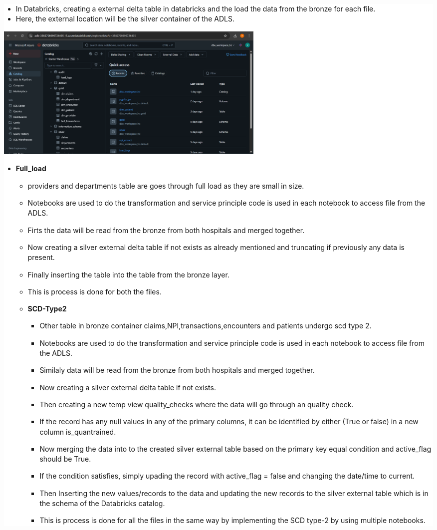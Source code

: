   - In Databricks, creating a external delta table in databricks and the load the data from the bronze for each file.
  - Here, the external location will be the silver container of the ADLS.
<img src="Screenshots/dbx_catalog_ss.png" alt="catalog" width="500">

  - **Full_load**
      - providers and departments table are goes through full load as they are small in size.
      - Notebooks are used to do the transformation and service principle code is used in each notebook to access file from the ADLS.
      - Firts the data will be read from the bronze from both hospitals and merged together.
      - Now creating a silver external delta table if not exists as already mentioned and truncating if previously any data is present.
      - Finally inserting the table into the table from the bronze layer.
      - This is process is done for both the files.
   
    - **SCD-Type2**
      - Other table in bronze container claims,NPI,transactions,encounters and patients undergo scd type 2.
      - Notebooks are used to do the transformation and service principle code is used in each notebook to access file from the ADLS.
      - Similaly data will be read from the bronze from both hospitals and merged together.
      - Now creating a silver external delta table if not exists.
      - Then creating a new temp view quality_checks where the data will go through an quality check.
        
      - If the record has any null values in any of the primary columns, it can be identified by either (True or false) in a new column is_quantrained.
      - Now merging the data into to the created silver external table based on the primary key equal condition and active_flag should be True.
      - If the condition satisfies, simply upading the record with active_flag = false and changing the date/time to current.
      - Then Inserting the new values/records to the data and updating the new records to the silver external table which is in the schema of the Databricks catalog.
      - This is process is done for all the files in the same way by implementing the SCD type-2 by using multiple notebooks.